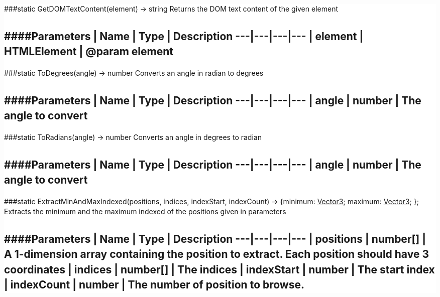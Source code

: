 ###static GetDOMTextContent(element) &rarr; string
Returns the DOM text content of the given element





####Parameters
 | Name | Type | Description
---|---|---|---
 | element | HTMLElement | @param element
---

###static ToDegrees(angle) &rarr; number
Converts an angle in radian to degrees





####Parameters
 | Name | Type | Description
---|---|---|---
 | angle | number | The angle to convert
---

###static ToRadians(angle) &rarr; number
Converts an angle in degrees to radian





####Parameters
 | Name | Type | Description
---|---|---|---
 | angle | number | The angle to convert
---

###static ExtractMinAndMaxIndexed(positions, indices, indexStart, indexCount) &rarr; {minimum: [Vector3](/classes/Vector3); maximum: [Vector3](/classes/Vector3); }; 
Extracts the minimum and the maximum indexed of the positions given in parameters





####Parameters
 | Name | Type | Description
---|---|---|---
 | positions | number[] | A 1-dimension array containing the position to extract. Each position should have 3 coordinates
 | indices | number[] | The indices
 | indexStart | number | The start index
 | indexCount | number | The number of position to browse.
---

